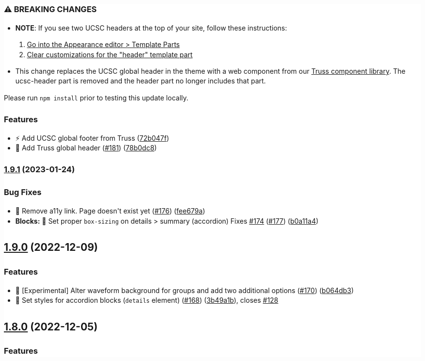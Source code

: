 ### ⚠ BREAKING CHANGES

* **NOTE**: If you see two UCSC headers at the top of your site, follow these instructions:
  1. [Go into the Appearance editor > Template Parts](https://share.cleanshot.com/091HGTh5WLMZ1HrnKnnL/download)
  2. [Clear customizations for the "header" template part](https://share.cleanshot.com/vR0n6WScpzHFpbF1wCKh/download)

* This change replaces the UCSC global header in the theme with a web component from our [Truss component library](https://github.com/ucsc/truss/). The ucsc-header part is removed and the header part no longer includes that part.

Please run `npm install` prior to testing this update locally.

### Features

* ⚡️ Add UCSC global footer from Truss ([72b047f](https://github.com/ucsc/ucsc-2022/commit/72b047fba9bf2bf1eb63f8ba5b63adde8d379e6f))
* 🚀 Add Truss global header ([#181](https://github.com/ucsc/ucsc-2022/issues/181)) ([78b0dc8](https://github.com/ucsc/ucsc-2022/commit/78b0dc8e4a2bdfb19d5c41ac68abaa95bf924e04))

### [1.9.1](https://github.com/ucsc/ucsc-2022/compare/v1.9.0...v1.9.1) (2023-01-24)


### Bug Fixes

* 🐛 Remove a11y link. Page doesn't exist yet ([#176](https://github.com/ucsc/ucsc-2022/issues/176)) ([fee679a](https://github.com/ucsc/ucsc-2022/commit/fee679a82b21cbcee2881d0167070afe54178ab6))
* **Blocks:** 🐛 Set proper `box-sizing` on details > summary (accordion) Fixes [#174](https://github.com/ucsc/ucsc-2022/issues/174) ([#177](https://github.com/ucsc/ucsc-2022/issues/177)) ([b0a11a4](https://github.com/ucsc/ucsc-2022/commit/b0a11a45adbfb8506a223cbc4d6509d612d8d530))

## [1.9.0](https://github.com/ucsc/ucsc-2022/compare/v1.8.0...v1.9.0) (2022-12-09)


### Features

* 🎨 [Experimental] Alter waveform background for groups and add two additional options ([#170](https://github.com/ucsc/ucsc-2022/issues/170)) ([b064db3](https://github.com/ucsc/ucsc-2022/commit/b064db33ea2010c93badc1efc2792af2ee9753ff))
* 🎨 Set styles for accordion blocks (`details` element) ([#168](https://github.com/ucsc/ucsc-2022/issues/168)) ([3b49a1b](https://github.com/ucsc/ucsc-2022/commit/3b49a1be957ff88bb6ab1ea416d612a63fca1274)), closes [#128](https://github.com/ucsc/ucsc-2022/issues/128)

## [1.8.0](https://github.com/ucsc/ucsc-2022/compare/v1.7.0...v1.8.0) (2022-12-05)


### Features
